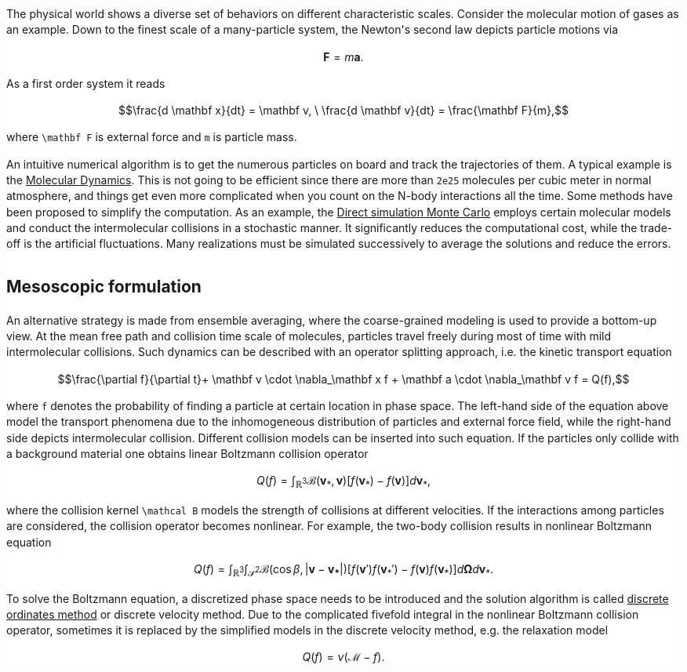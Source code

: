 The physical world shows a diverse set of behaviors on different characteristic scales.
Consider the molecular motion of gases as an example.
Down to the finest scale of a many-particle system, the Newton's second law depicts particle motions via
```math
\mathbf{F} = m \mathbf{a}.
```

As a first order system it reads
```math
\frac{d \mathbf x}{dt} = \mathbf v, \ \frac{d \mathbf v}{dt} = \frac{\mathbf F}{m},
```
where ``\mathbf F`` is external force and ``m`` is particle mass.

An intuitive numerical algorithm is to get the numerous particles on board and track the trajectories of them.
A typical example is the [Molecular Dynamics](https://en.wikipedia.org/wiki/Molecular_dynamics).
This is not going to be efficient since there are more than `2e25` molecules per cubic meter in normal atmosphere, and things get even more complicated when you count on the N-body interactions all the time.
Some methods have been proposed to simplify the computation.
As an example, the [Direct simulation Monte Carlo](https://en.wikipedia.org/wiki/Direct_simulation_Monte_Carlo) employs certain molecular models and conduct the intermolecular collisions in a stochastic manner.
It significantly reduces the computational cost, while the trade-off is the artificial fluctuations.
Many realizations must be simulated successively to average the solutions and reduce the errors.

## Mesoscopic formulation

An alternative strategy is made from ensemble averaging, where the coarse-grained modeling is used to provide a bottom-up view.
At the mean free path and collision time scale of molecules, particles travel freely during most of time with mild intermolecular collisions.
Such dynamics can be described with an operator splitting approach, i.e. the kinetic transport equation
```math
\frac{\partial f}{\partial t}+ \mathbf v \cdot \nabla_\mathbf x f + \mathbf a \cdot \nabla_\mathbf v f = Q(f),
```
where ``f`` denotes the probability of finding a particle at certain location in phase space.
The left-hand side of the equation above model the transport phenomena due to the inhomogeneous distribution of particles and external force field,
while the right-hand side depicts intermolecular collision.
Different collision models can be inserted into such equation.
If the particles only collide with a background material one obtains linear Boltzmann collision operator
```math
Q(f)=\int_{\mathbb R^3} \mathcal B(\mathbf v_*, \mathbf v) \left[ f(\mathbf v_*)-f(\mathbf v)\right] d\mathbf v_*,
```
where the collision kernel ``\mathcal B`` models the strength of collisions at different velocities. 
If the interactions among particles are considered, the collision operator becomes nonlinear. 
For example, the two-body collision results in nonlinear Boltzmann equation
```math
Q(f)=\int_{\mathbb R^3} \int_{\mathcal S^2} \mathcal B(\cos \beta, |\mathbf{v}-\mathbf{v_*}|) \left[ f(\mathbf v')f(\mathbf v_*')-f(\mathbf v)f(\mathbf v_*)\right] d\mathbf \Omega d\mathbf v_*.
```
To solve the Boltzmann equation, a discretized phase space needs to be introduced and the solution algorithm is called [discrete ordinates method](https://en.wikipedia.org/wiki/Discrete_ordinates_method) or discrete velocity method.
Due to the complicated fivefold integral in the nonlinear Boltzmann collision operator, sometimes it is replaced by the simplified models in the discrete velocity method, e.g. the relaxation model
```math
Q(f) = \nu (\mathcal M - f).
```